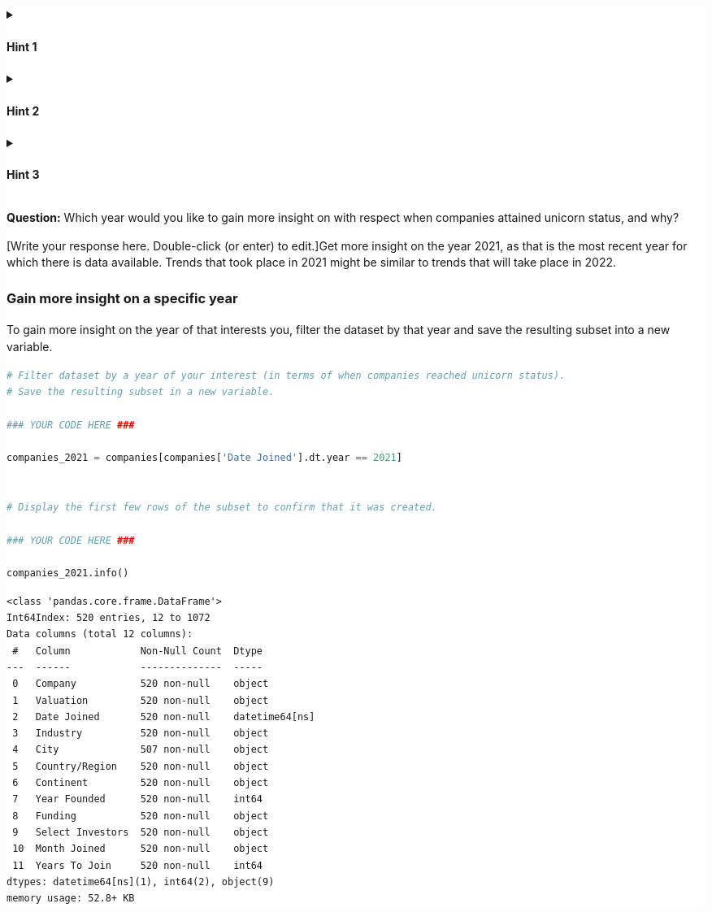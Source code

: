 
<details><summary><h4><strong>Hint 1</strong></h4></summary></details>

<details><summary><h4><strong>Hint 2</strong></h4></summary></details>

<details><summary><h4><strong>Hint 3</strong></h4></summary></details>

**Question:** Which year would you like to gain more insight on with respect when companies attained unicorn status, and why?


[Write your response here. Double-click (or enter) to edit.]Get more insight on the year 2021, as that is the most recent year for which there is data available. Trends that took place in 2021 might be similar to trends that will take place in 2022.

### Gain more insight on a specific year

To gain more insight on the year of that interests you, filter the dataset by that year and save the resulting subset into a new variable. 


```python
# Filter dataset by a year of your interest (in terms of when companies reached unicorn status).
# Save the resulting subset in a new variable. 

### YOUR CODE HERE ###

companies_2021 = companies[companies['Date Joined'].dt.year == 2021]


# Display the first few rows of the subset to confirm that it was created.

### YOUR CODE HERE ###

companies_2021.info()
```

    <class 'pandas.core.frame.DataFrame'>
    Int64Index: 520 entries, 12 to 1072
    Data columns (total 12 columns):
     #   Column            Non-Null Count  Dtype         
    ---  ------            --------------  -----         
     0   Company           520 non-null    object        
     1   Valuation         520 non-null    object        
     2   Date Joined       520 non-null    datetime64[ns]
     3   Industry          520 non-null    object        
     4   City              507 non-null    object        
     5   Country/Region    520 non-null    object        
     6   Continent         520 non-null    object        
     7   Year Founded      520 non-null    int64         
     8   Funding           520 non-null    object        
     9   Select Investors  520 non-null    object        
     10  Month Joined      520 non-null    object        
     11  Years To Join     520 non-null    int64         
    dtypes: datetime64[ns](1), int64(2), object(9)
    memory usage: 52.8+ KB

